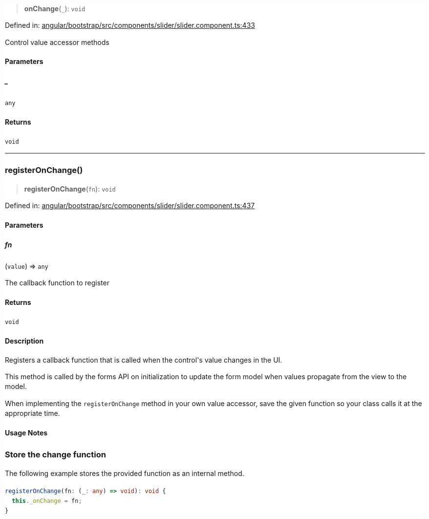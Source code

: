 > **onChange**(`_`): `void`

Defined in: [angular/bootstrap/src/components/slider/slider.component.ts:433](https://github.com/AmadeusITGroup/AgnosUI/blob/7ec27a29cb51209334bb6c86adeaed01b24a823b/angular/bootstrap/src/components/slider/slider.component.ts#L433)

Control value accessor methods

#### Parameters

##### \_

`any`

#### Returns

`void`

***

### registerOnChange()

> **registerOnChange**(`fn`): `void`

Defined in: [angular/bootstrap/src/components/slider/slider.component.ts:437](https://github.com/AmadeusITGroup/AgnosUI/blob/7ec27a29cb51209334bb6c86adeaed01b24a823b/angular/bootstrap/src/components/slider/slider.component.ts#L437)

#### Parameters

##### fn

(`value`) => `any`

The callback function to register

#### Returns

`void`

#### Description

Registers a callback function that is called when the control's value
changes in the UI.

This method is called by the forms API on initialization to update the form
model when values propagate from the view to the model.

When implementing the `registerOnChange` method in your own value accessor,
save the given function so your class calls it at the appropriate time.

#### Usage Notes

### Store the change function

The following example stores the provided function as an internal method.

```ts
registerOnChange(fn: (_: any) => void): void {
  this._onChange = fn;
}
```
